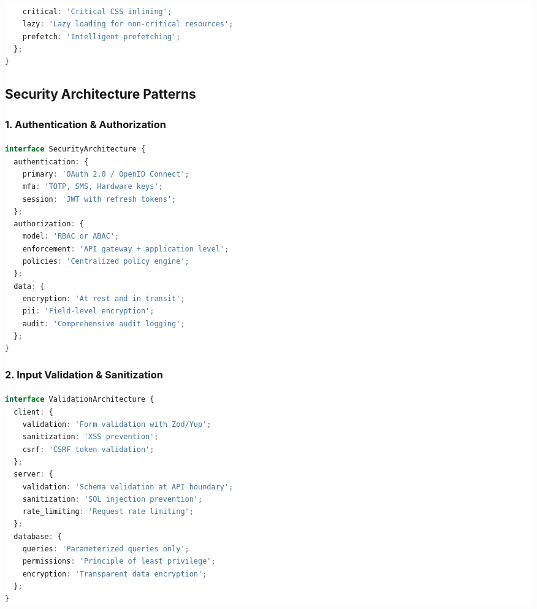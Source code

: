 ```typescript
    critical: 'Critical CSS inlining';
    lazy: 'Lazy loading for non-critical resources';
    prefetch: 'Intelligent prefetching';
  };
}
```

## Security Architecture Patterns

### 1. Authentication & Authorization
```typescript
interface SecurityArchitecture {
  authentication: {
    primary: 'OAuth 2.0 / OpenID Connect';
    mfa: 'TOTP, SMS, Hardware keys';
    session: 'JWT with refresh tokens';
  };
  authorization: {
    model: 'RBAC or ABAC';
    enforcement: 'API gateway + application level';
    policies: 'Centralized policy engine';
  };
  data: {
    encryption: 'At rest and in transit';
    pii: 'Field-level encryption';
    audit: 'Comprehensive audit logging';
  };
}
```

### 2. Input Validation & Sanitization
```typescript
interface ValidationArchitecture {
  client: {
    validation: 'Form validation with Zod/Yup';
    sanitization: 'XSS prevention';
    csrf: 'CSRF token validation';
  };
  server: {
    validation: 'Schema validation at API boundary';
    sanitization: 'SQL injection prevention';
    rate_limiting: 'Request rate limiting';
  };
  database: {
    queries: 'Parameterized queries only';
    permissions: 'Principle of least privilege';
    encryption: 'Transparent data encryption';
  };
}
```
